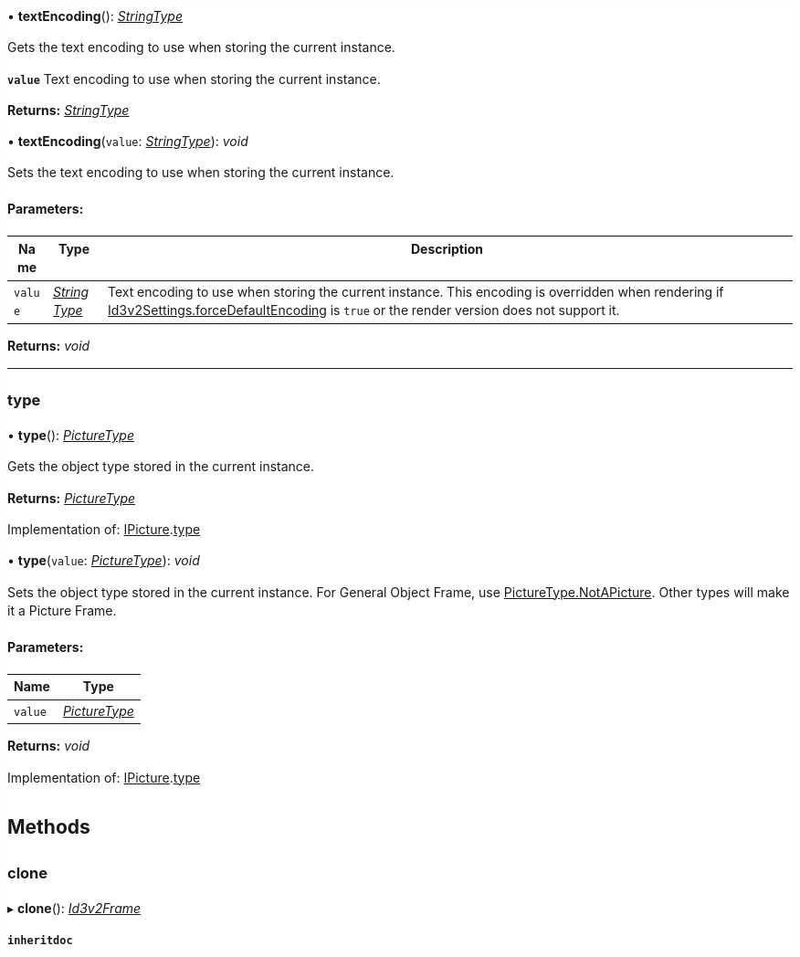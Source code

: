 • **textEncoding**(): [*StringType*](../enums/stringtype.md)

Gets the text encoding to use when storing the current instance.

**`value`** Text encoding to use when storing the current instance.

**Returns:** [*StringType*](../enums/stringtype.md)

• **textEncoding**(`value`: [*StringType*](../enums/stringtype.md)): *void*

Sets the text encoding to use when storing the current instance.

#### Parameters:

Name | Type | Description |
------ | ------ | ------ |
`value` | [*StringType*](../enums/stringtype.md) | Text encoding to use when storing the current instance.     This encoding is overridden when rendering if     [Id3v2Settings.forceDefaultEncoding](id3v2settings.md#forcedefaultencoding) is `true` or the render version does not     support it.    |

**Returns:** *void*

___

### type

• **type**(): [*PictureType*](../enums/picturetype.md)

Gets the object type stored in the current instance.

**Returns:** [*PictureType*](../enums/picturetype.md)

Implementation of: [IPicture](../interfaces/ipicture.md).[type](../interfaces/ipicture.md#type)

• **type**(`value`: [*PictureType*](../enums/picturetype.md)): *void*

Sets the object type stored in the current instance.
For General Object Frame, use [PictureType.NotAPicture](../enums/picturetype.md#notapicture). Other types will make it a
Picture Frame.

#### Parameters:

Name | Type |
------ | ------ |
`value` | [*PictureType*](../enums/picturetype.md) |

**Returns:** *void*

Implementation of: [IPicture](../interfaces/ipicture.md).[type](../interfaces/ipicture.md#type)

## Methods

### clone

▸ **clone**(): [*Id3v2Frame*](id3v2frame.md)

**`inheritdoc`** 
